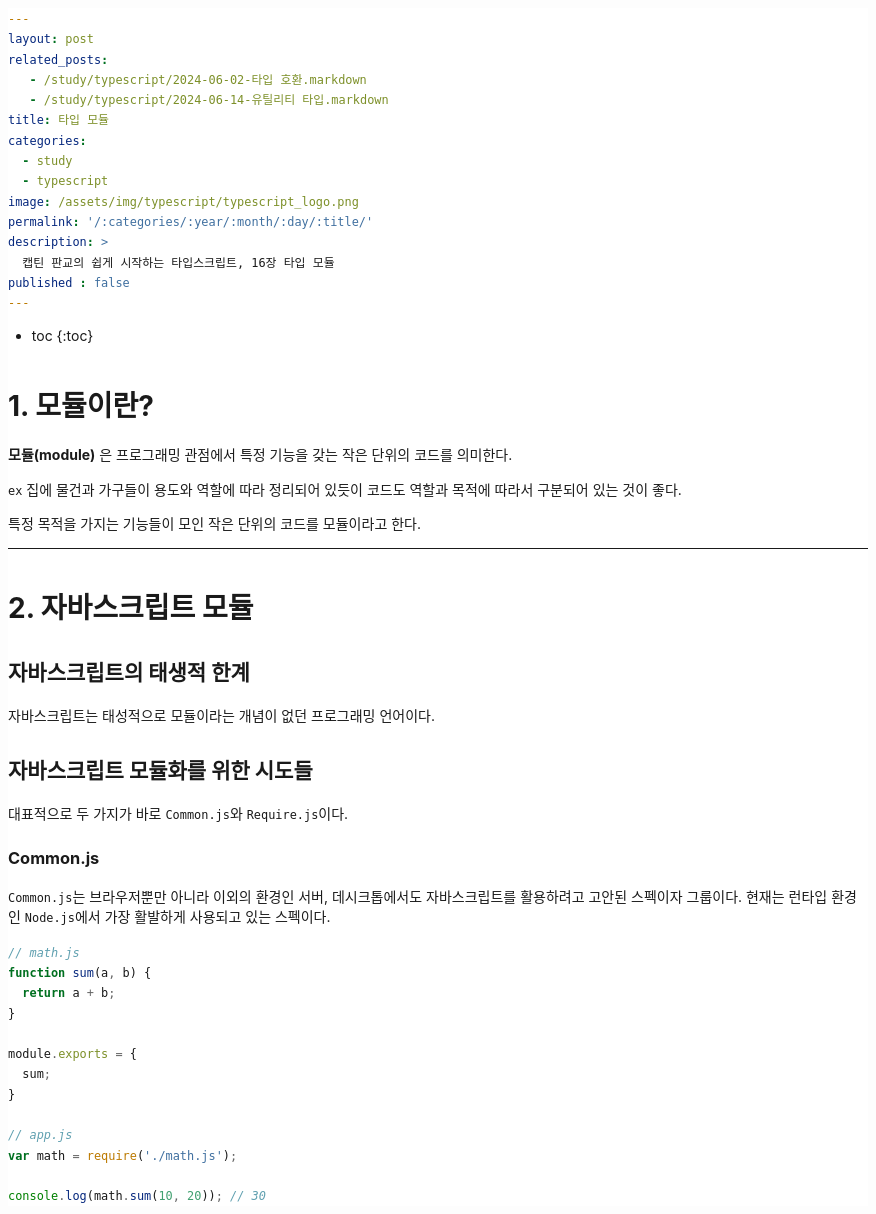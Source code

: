 ```yaml
---
layout: post
related_posts:
   - /study/typescript/2024-06-02-타입 호환.markdown
   - /study/typescript/2024-06-14-유틸리티 타입.markdown
title: 타입 모듈
categories:
  - study
  - typescript
image: /assets/img/typescript/typescript_logo.png
permalink: '/:categories/:year/:month/:day/:title/'
description: >
  캡틴 판교의 쉽게 시작하는 타입스크립트, 16장 타입 모듈
published : false
---
```


* toc
{:toc}

# 1. 모듈이란?

**모듈(module)** 은 프로그래밍 관점에서 특정 기능을 갖는 작은 단위의 코드를 의미한다.

`ex` 집에 물건과 가구들이 용도와 역할에 따라 정리되어 있듯이 코드도 역할과 목적에 따라서 구분되어 있는 것이 좋다.

특정 목적을 가지는 기능들이 모인 작은 단위의 코드를 모듈이라고 한다.

---
# 2. 자바스크립트 모듈

## 자바스크립트의 태생적 한계

자바스크립트는 태성적으로 모듈이라는 개념이 없던 프로그래밍 언어이다.

## 자바스크립트 모듈화를 위한 시도들

대표적으로 두 가지가 바로 `Common.js`와 `Require.js`이다.

### Common.js

`Common.js`는 브라우저뿐만 아니라 이외의 환경인 서버, 데시크톱에서도 자바스크립트를 활용하려고 고안된 스펙이자 그룹이다. 현재는 런타입 환경인 `Node.js`에서 가장 활발하게 사용되고 있는 스펙이다.

```ts
// math.js
function sum(a, b) {
  return a + b;
}

module.exports = {
  sum;
}

// app.js
var math = require('./math.js');

console.log(math.sum(10, 20)); // 30
```
